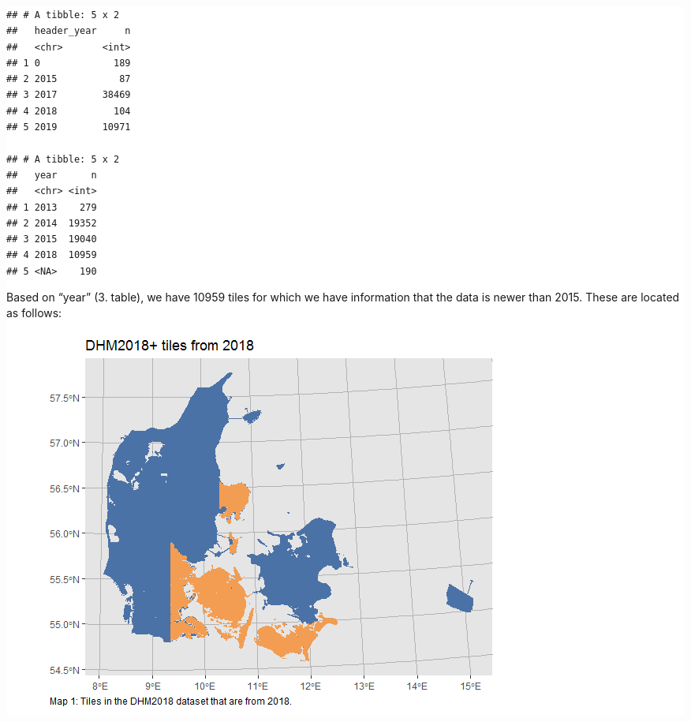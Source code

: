     ## # A tibble: 5 x 2
    ##   header_year     n
    ##   <chr>       <int>
    ## 1 0             189
    ## 2 2015           87
    ## 3 2017        38469
    ## 4 2018          104
    ## 5 2019        10971

    ## # A tibble: 5 x 2
    ##   year      n
    ##   <chr> <int>
    ## 1 2013    279
    ## 2 2014  19352
    ## 3 2015  19040
    ## 4 2018  10959
    ## 5 <NA>    190

Based on “year” (3. table), we have 10959 tiles for which we have
information that the data is newer than 2015. These are located as
follows:

![](dhm201415_merger_files/figure-gfm/unnamed-chunk-1-1.png)